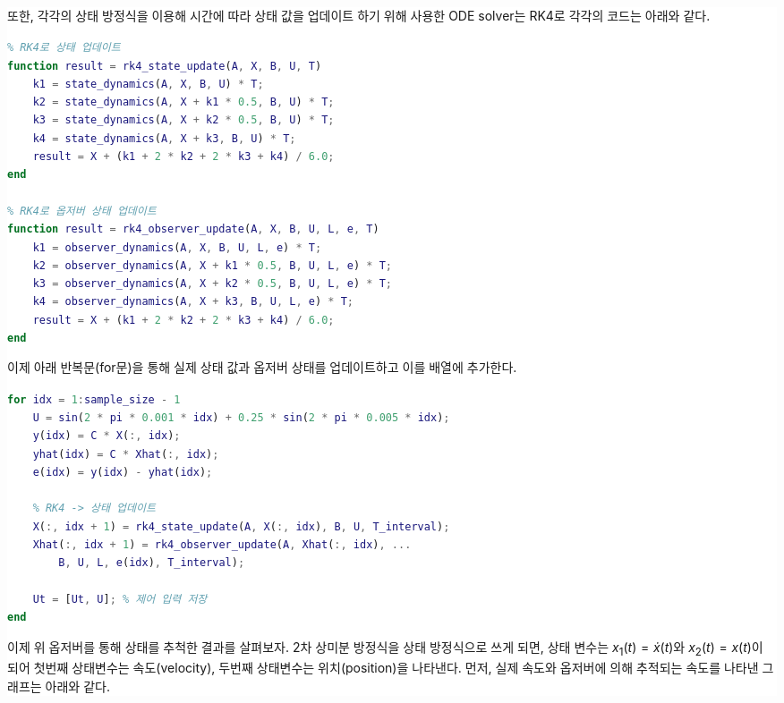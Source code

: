 
또한, 각각의 상태 방정식을 이용해 시간에 따라 상태 값을 업데이트 하기 위해 사용한 ODE solver는 RK4로 각각의 코드는 아래와 같다.

```matlab
% RK4로 상태 업데이트
function result = rk4_state_update(A, X, B, U, T)
    k1 = state_dynamics(A, X, B, U) * T;
    k2 = state_dynamics(A, X + k1 * 0.5, B, U) * T;
    k3 = state_dynamics(A, X + k2 * 0.5, B, U) * T;
    k4 = state_dynamics(A, X + k3, B, U) * T;
    result = X + (k1 + 2 * k2 + 2 * k3 + k4) / 6.0;
end

% RK4로 옵저버 상태 업데이트
function result = rk4_observer_update(A, X, B, U, L, e, T)
    k1 = observer_dynamics(A, X, B, U, L, e) * T;
    k2 = observer_dynamics(A, X + k1 * 0.5, B, U, L, e) * T;
    k3 = observer_dynamics(A, X + k2 * 0.5, B, U, L, e) * T;
    k4 = observer_dynamics(A, X + k3, B, U, L, e) * T;
    result = X + (k1 + 2 * k2 + 2 * k3 + k4) / 6.0;
end

```

이제 아래 반복문(for문)을 통해 실제 상태 값과 옵저버 상태를 업데이트하고 이를 배열에 추가한다.

``` matlab
for idx = 1:sample_size - 1
    U = sin(2 * pi * 0.001 * idx) + 0.25 * sin(2 * pi * 0.005 * idx);            
    y(idx) = C * X(:, idx);                  
    yhat(idx) = C * Xhat(:, idx);            
    e(idx) = y(idx) - yhat(idx);             

    % RK4 -> 상태 업데이트
    X(:, idx + 1) = rk4_state_update(A, X(:, idx), B, U, T_interval);
    Xhat(:, idx + 1) = rk4_observer_update(A, Xhat(:, idx), ...
        B, U, L, e(idx), T_interval);

    Ut = [Ut, U]; % 제어 입력 저장
end
```

이제 위 옵저버를 통해 상태를 추척한 결과를 살펴보자. 2차 상미분 방정식을 상태 방정식으로 쓰게 되면, 상태 변수는 $x_{1}(t) = \dot{x}(t)$와 $x_{2}(t) = x(t)$이 되어 첫번째 상태변수는 속도(velocity), 두번째 상태변수는 위치(position)을 나타낸다. 먼저, 실제 속도와 옵저버에 의해 추적되는 속도를 나타낸 그래프는 아래와 같다.
